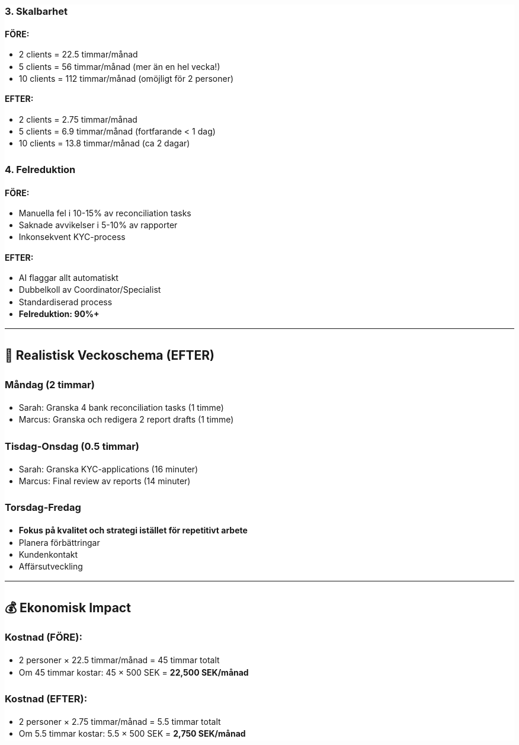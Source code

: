 ### **3. Skalbarhet**
**FÖRE:** 
- 2 clients = 22.5 timmar/månad
- 5 clients = 56 timmar/månad (mer än en hel vecka!)
- 10 clients = 112 timmar/månad (omöjligt för 2 personer)

**EFTER:**
- 2 clients = 2.75 timmar/månad
- 5 clients = 6.9 timmar/månad (fortfarande < 1 dag)
- 10 clients = 13.8 timmar/månad (ca 2 dagar)

### **4. Felreduktion**
**FÖRE:**
- Manuella fel i 10-15% av reconciliation tasks
- Saknade avvikelser i 5-10% av rapporter
- Inkonsekvent KYC-process

**EFTER:**
- AI flaggar allt automatiskt
- Dubbelkoll av Coordinator/Specialist
- Standardiserad process
- **Felreduktion: 90%+**

---

## 📅 Realistisk Veckoschema (EFTER)

### **Måndag (2 timmar)**
- Sarah: Granska 4 bank reconciliation tasks (1 timme)
- Marcus: Granska och redigera 2 report drafts (1 timme)

### **Tisdag-Onsdag (0.5 timmar)**
- Sarah: Granska KYC-applications (16 minuter)
- Marcus: Final review av reports (14 minuter)

### **Torsdag-Fredag**
- **Fokus på kvalitet och strategi istället för repetitivt arbete**
- Planera förbättringar
- Kundenkontakt
- Affärsutveckling

---

## 💰 Ekonomisk Impact

### **Kostnad (FÖRE):**
- 2 personer × 22.5 timmar/månad = 45 timmar totalt
- Om 45 timmar kostar: 45 × 500 SEK = **22,500 SEK/månad**

### **Kostnad (EFTER):**
- 2 personer × 2.75 timmar/månad = 5.5 timmar totalt
- Om 5.5 timmar kostar: 5.5 × 500 SEK = **2,750 SEK/månad**
